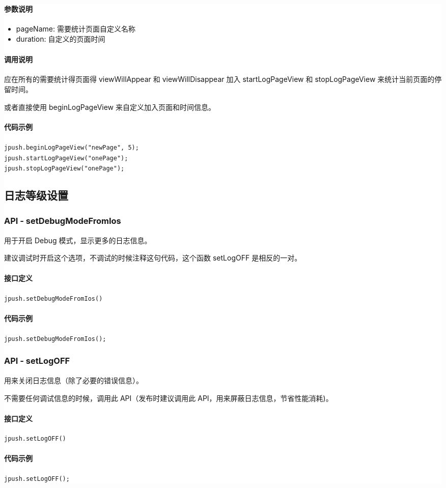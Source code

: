 #### 参数说明

- pageName: 需要统计页面自定义名称
- duration: 自定义的页面时间

#### 调用说明

应在所有的需要统计得页面得 viewWillAppear 和 viewWillDisappear 加入 startLogPageView 和 stopLogPageView 来统计当前页面的停留时间。

或者直接使用 beginLogPageView 来自定义加入页面和时间信息。

#### 代码示例

```
jpush.beginLogPageView("newPage", 5);
jpush.startLogPageView("onePage");
jpush.stopLogPageView("onePage");
```

## 日志等级设置

### API - setDebugModeFromIos

用于开启 Debug 模式，显示更多的日志信息。

建议调试时开启这个选项，不调试的时候注释这句代码，这个函数 setLogOFF 是相反的一对。

#### 接口定义

```
jpush.setDebugModeFromIos()
```

#### 代码示例

```
jpush.setDebugModeFromIos();
```

### API - setLogOFF

用来关闭日志信息（除了必要的错误信息）。

不需要任何调试信息的时候，调用此 API（发布时建议调用此 API，用来屏蔽日志信息，节省性能消耗)。

#### 接口定义

```
jpush.setLogOFF()
```

#### 代码示例

```
jpush.setLogOFF();
```
